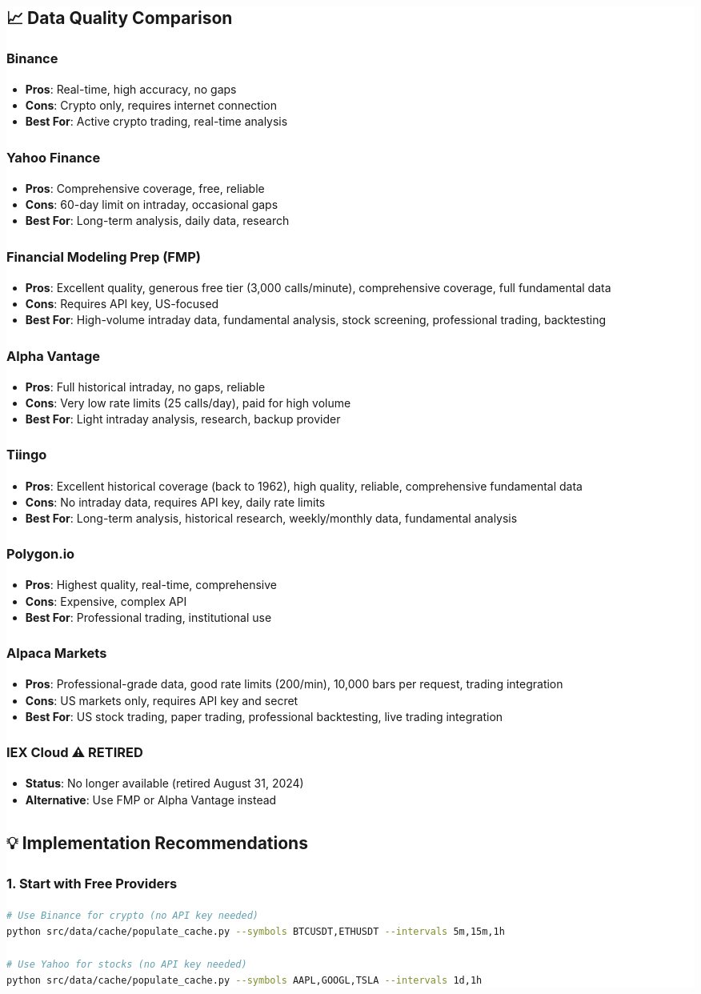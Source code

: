 ## 📈 **Data Quality Comparison**

### **Binance**
- **Pros**: Real-time, high accuracy, no gaps
- **Cons**: Crypto only, requires internet connection
- **Best For**: Active crypto trading, real-time analysis

### **Yahoo Finance**
- **Pros**: Comprehensive coverage, free, reliable
- **Cons**: 60-day limit on intraday, occasional gaps
- **Best For**: Long-term analysis, daily data, research

### **Financial Modeling Prep (FMP)**
- **Pros**: Excellent quality, generous free tier (3,000 calls/minute), comprehensive coverage, full fundamental data
- **Cons**: Requires API key, US-focused
- **Best For**: High-volume intraday data, fundamental analysis, stock screening, professional trading, backtesting

### **Alpha Vantage**
- **Pros**: Full historical intraday, no gaps, reliable
- **Cons**: Very low rate limits (25 calls/day), paid for high volume
- **Best For**: Light intraday analysis, research, backup provider

### **Tiingo**
- **Pros**: Excellent historical coverage (back to 1962), high quality, reliable, comprehensive fundamental data
- **Cons**: No intraday data, requires API key, daily rate limits
- **Best For**: Long-term analysis, historical research, weekly/monthly data, fundamental analysis

### **Polygon.io**
- **Pros**: Highest quality, real-time, comprehensive
- **Cons**: Expensive, complex API
- **Best For**: Professional trading, institutional use

### **Alpaca Markets**
- **Pros**: Professional-grade data, good rate limits (200/min), 10,000 bars per request, trading integration
- **Cons**: US markets only, requires API key and secret
- **Best For**: US stock trading, paper trading, professional backtesting, live trading integration

### **IEX Cloud** ⚠️ **RETIRED**
- **Status**: No longer available (retired August 31, 2024)
- **Alternative**: Use FMP or Alpha Vantage instead

## 💡 **Implementation Recommendations**

### **1. Start with Free Providers**
```bash
# Use Binance for crypto (no API key needed)
python src/data/cache/populate_cache.py --symbols BTCUSDT,ETHUSDT --intervals 5m,15m,1h

# Use Yahoo for stocks (no API key needed)
python src/data/cache/populate_cache.py --symbols AAPL,GOOGL,TSLA --intervals 1d,1h
```
